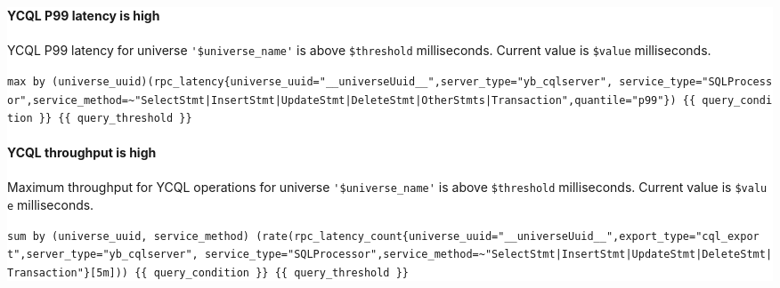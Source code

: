 #### YCQL P99 latency is high

YCQL P99 latency for universe `'$universe_name'` is above `$threshold` milliseconds. Current value is `$value` milliseconds.

```promql
max by (universe_uuid)(rpc_latency{universe_uuid="__universeUuid__",server_type="yb_cqlserver", service_type="SQLProcessor",service_method=~"SelectStmt|InsertStmt|UpdateStmt|DeleteStmt|OtherStmts|Transaction",quantile="p99"}) {{ query_condition }} {{ query_threshold }}
```

#### YCQL throughput is high

Maximum throughput for YCQL operations for universe `'$universe_name'` is above `$threshold` milliseconds. Current value is `$value` milliseconds.

```promql
sum by (universe_uuid, service_method) (rate(rpc_latency_count{universe_uuid="__universeUuid__",export_type="cql_export",server_type="yb_cqlserver", service_type="SQLProcessor",service_method=~"SelectStmt|InsertStmt|UpdateStmt|DeleteStmt|Transaction"}[5m])) {{ query_condition }} {{ query_threshold }}
```


